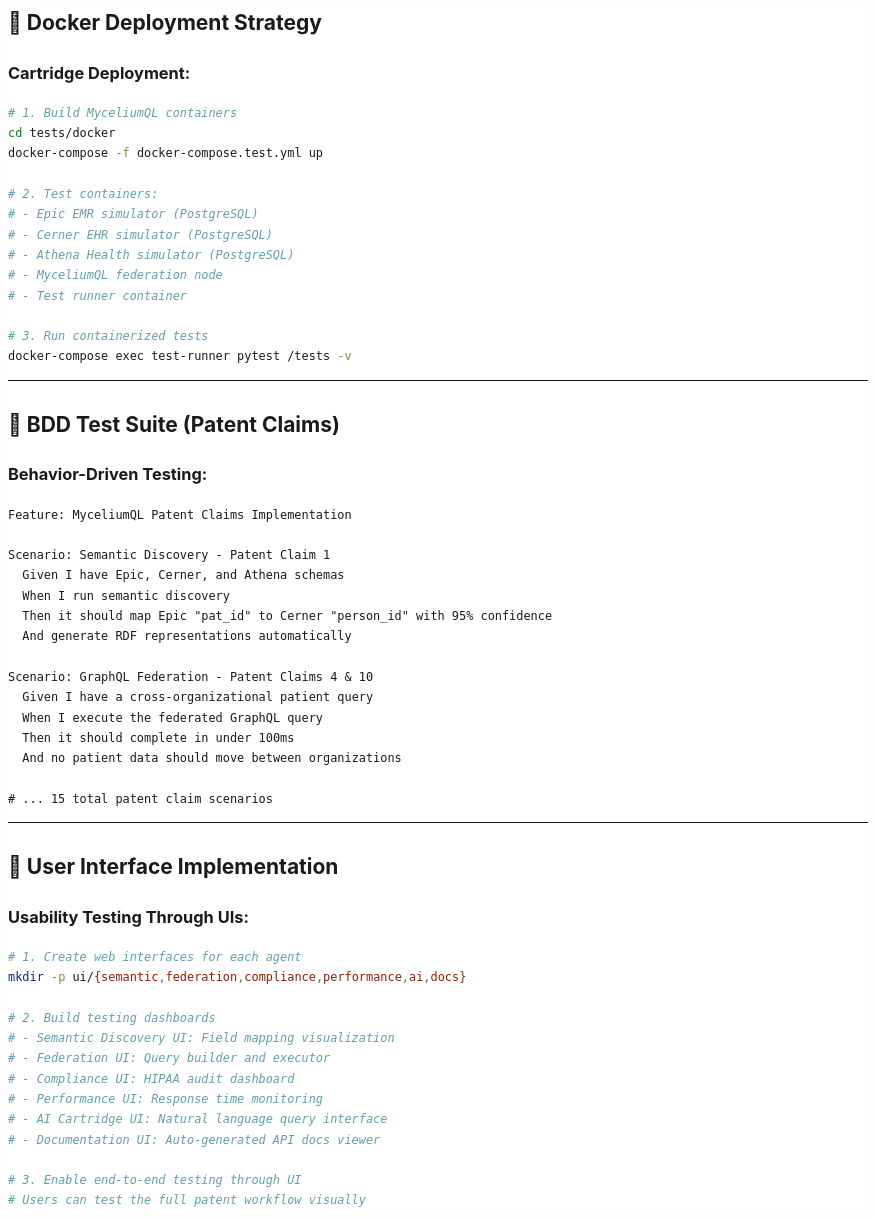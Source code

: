 
## 🐳 **Docker Deployment Strategy**

### **Cartridge Deployment:**
```bash
# 1. Build MyceliumQL containers
cd tests/docker
docker-compose -f docker-compose.test.yml up

# 2. Test containers:
# - Epic EMR simulator (PostgreSQL)
# - Cerner EHR simulator (PostgreSQL)  
# - Athena Health simulator (PostgreSQL)
# - MyceliumQL federation node
# - Test runner container

# 3. Run containerized tests
docker-compose exec test-runner pytest /tests -v
```

---

## 🥒 **BDD Test Suite (Patent Claims)**

### **Behavior-Driven Testing:**
```gherkin
Feature: MyceliumQL Patent Claims Implementation

Scenario: Semantic Discovery - Patent Claim 1
  Given I have Epic, Cerner, and Athena schemas
  When I run semantic discovery
  Then it should map Epic "pat_id" to Cerner "person_id" with 95% confidence
  And generate RDF representations automatically

Scenario: GraphQL Federation - Patent Claims 4 & 10  
  Given I have a cross-organizational patient query
  When I execute the federated GraphQL query
  Then it should complete in under 100ms
  And no patient data should move between organizations

# ... 15 total patent claim scenarios
```

---

## 🎨 **User Interface Implementation**

### **Usability Testing Through UIs:**
```bash
# 1. Create web interfaces for each agent
mkdir -p ui/{semantic,federation,compliance,performance,ai,docs}

# 2. Build testing dashboards
# - Semantic Discovery UI: Field mapping visualization
# - Federation UI: Query builder and executor
# - Compliance UI: HIPAA audit dashboard
# - Performance UI: Response time monitoring
# - AI Cartridge UI: Natural language query interface
# - Documentation UI: Auto-generated API docs viewer

# 3. Enable end-to-end testing through UI
# Users can test the full patent workflow visually
```